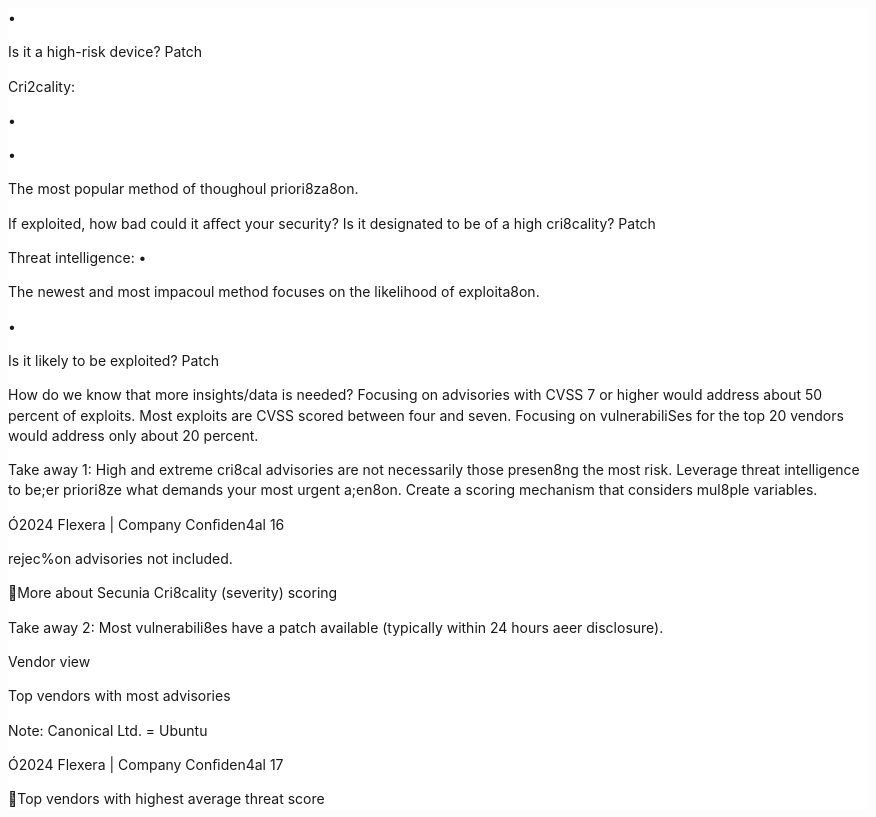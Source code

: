 • 

Is it a high\-risk device? Patch 

Cri2cality: 

• 

• 

The most popular method of thoughoul priori8za8on. 

If exploited, how bad could it aﬀect your security? Is it designated to be of a high cri8cality? Patch 

 Threat intelligence: 
• 

The newest and most impacoul method focuses on the likelihood of exploita8on. 

• 

Is it likely to be exploited? Patch 

How do we know that more insights/data is needed? 
Focusing on advisories with CVSS 7 or higher would address about 50 percent of exploits. Most exploits are CVSS 
scored between four and seven. Focusing on vulnerabiliSes for the top 20 vendors would address only about 20 
percent. 

Take away 1: 
High and extreme cri8cal advisories are not necessarily those presen8ng the most risk. Leverage threat 
intelligence to be;er priori8ze what demands your most urgent a;en8on. Create a scoring mechanism 
that considers mul8ple variables. 

Ó2024 Flexera \| Company Conﬁden4al 16 

rejec%on advisories not included. 

 
 
 
 
 
More about Secunia Cri8cality (severity) scoring 

Take away 2: 
Most vulnerabili8es have a patch available (typically within 24 hours aeer disclosure). 

Vendor view 

Top vendors with most advisories 

Note: Canonical Ltd. \= Ubuntu 

Ó2024 Flexera \| Company Conﬁden4al 17 

 
 
 
 
Top vendors with highest average threat score 
